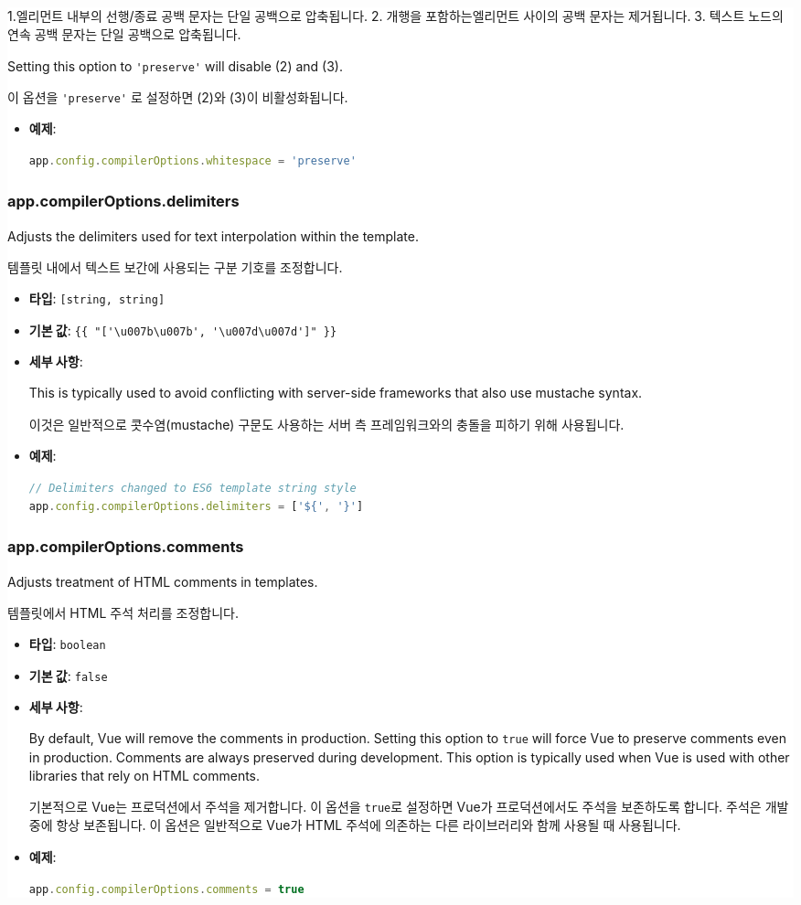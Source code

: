
  1.엘리먼트 내부의 선행/종료 공백 문자는 단일 공백으로 압축됩니다.
  2. 개행을 포함하는엘리먼트 사이의 공백 문자는 제거됩니다.
  3. 텍스트 노드의 연속 공백 문자는 단일 공백으로 압축됩니다.

  Setting this option to `'preserve'` will disable (2) and (3).
  
  이 옵션을 `'preserve'` 로 설정하면 (2)와 (3)이 비활성화됩니다.


- **예제**:

  ```js
  app.config.compilerOptions.whitespace = 'preserve'
  ```

### app.compilerOptions.delimiters

Adjusts the delimiters used for text interpolation within the template.

템플릿 내에서 텍스트 보간에 사용되는 구분 기호를 조정합니다.

- **타입**: `[string, string]`

- **기본 값**: `{{ "['\u007b\u007b', '\u007d\u007d']" }}`

- **세부 사항**:

  This is typically used to avoid conflicting with server-side frameworks that also use mustache syntax.
  
  이것은 일반적으로 콧수염(mustache) 구문도 사용하는 서버 측 프레임워크와의 충돌을 피하기 위해 사용됩니다.

- **예제**:

  ```js
  // Delimiters changed to ES6 template string style
  app.config.compilerOptions.delimiters = ['${', '}']
  ```

### app.compilerOptions.comments

Adjusts treatment of HTML comments in templates.

템플릿에서 HTML 주석 처리를 조정합니다.

- **타입**: `boolean`

- **기본 값**: `false`

- **세부 사항**:

  By default, Vue will remove the comments in production. Setting this option to `true` will force Vue to preserve comments even in production. Comments are always preserved during development. This option is typically used when Vue is used with other libraries that rely on HTML comments.
  
  기본적으로 Vue는 프로덕션에서 주석을 제거합니다. 이 옵션을 `true`로 설정하면 Vue가 프로덕션에서도 주석을 보존하도록 합니다. 주석은 개발 중에 항상 보존됩니다. 이 옵션은 일반적으로 Vue가 HTML 주석에 의존하는 다른 라이브러리와 함께 사용될 때 사용됩니다.

- **예제**:

  ```js
  app.config.compilerOptions.comments = true
  ```
